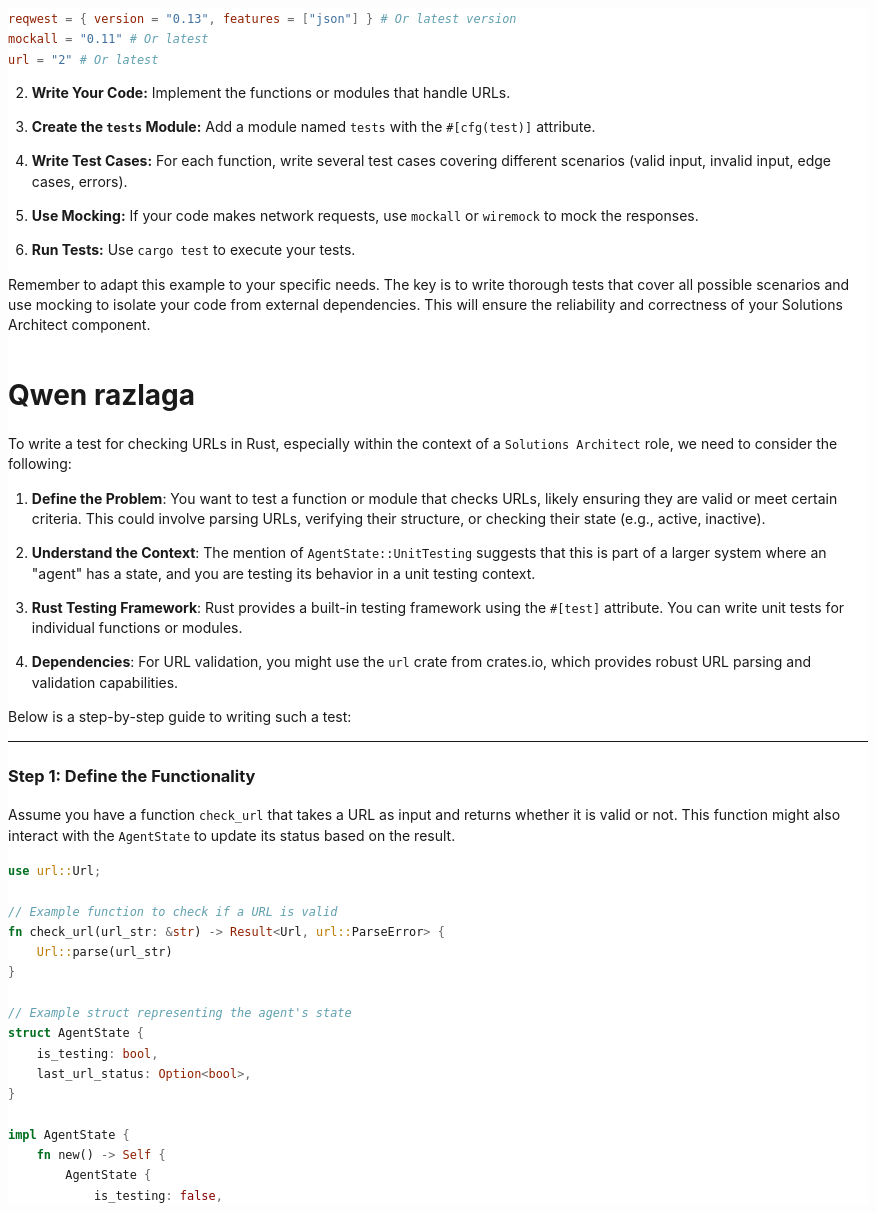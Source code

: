 ```toml
reqwest = { version = "0.13", features = ["json"] } # Or latest version
mockall = "0.11" # Or latest
url = "2" # Or latest
```

2. **Write Your Code:** Implement the functions or modules that handle URLs.
    
3. **Create the `tests` Module:** Add a module named `tests` with the `#[cfg(test)]` attribute.
    
4. **Write Test Cases:** For each function, write several test cases covering different scenarios (valid input, invalid input, edge cases, errors).
    
5. **Use Mocking:** If your code makes network requests, use `mockall` or `wiremock` to mock the responses.
    
6. **Run Tests:** Use `cargo test` to execute your tests.
    

Remember to adapt this example to your specific needs. The key is to write thorough tests that cover all possible scenarios and use mocking to isolate your code from external dependencies. This will ensure the reliability and correctness of your Solutions Architect component.

# Qwen razlaga

To write a test for checking URLs in Rust, especially within the context of a `Solutions Architect` role, we need to consider the following:

1. **Define the Problem**: You want to test a function or module that checks URLs, likely ensuring they are valid or meet certain criteria. This could involve parsing URLs, verifying their structure, or checking their state (e.g., active, inactive).

2. **Understand the Context**: The mention of `AgentState::UnitTesting` suggests that this is part of a larger system where an "agent" has a state, and you are testing its behavior in a unit testing context.

3. **Rust Testing Framework**: Rust provides a built-in testing framework using the `#[test]` attribute. You can write unit tests for individual functions or modules.

4. **Dependencies**: For URL validation, you might use the `url` crate from crates.io, which provides robust URL parsing and validation capabilities.

Below is a step-by-step guide to writing such a test:

---

### Step 1: Define the Functionality
Assume you have a function `check_url` that takes a URL as input and returns whether it is valid or not. This function might also interact with the `AgentState` to update its status based on the result.

```rust
use url::Url;

// Example function to check if a URL is valid
fn check_url(url_str: &str) -> Result<Url, url::ParseError> {
    Url::parse(url_str)
}

// Example struct representing the agent's state
struct AgentState {
    is_testing: bool,
    last_url_status: Option<bool>,
}

impl AgentState {
    fn new() -> Self {
        AgentState {
            is_testing: false,
```